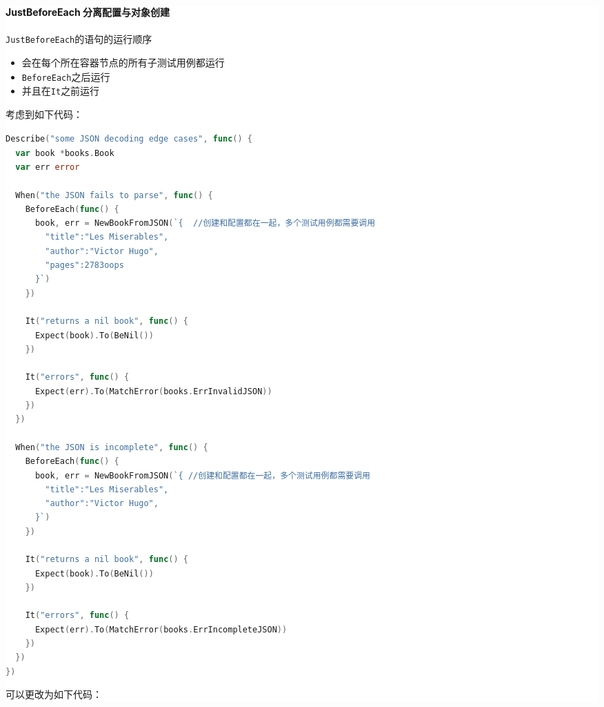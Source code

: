#### JustBeforeEach 分离配置与对象创建

`JustBeforeEach`的语句的运行顺序

- 会在每个所在容器节点的所有子测试用例都运行
- `BeforeEach`之后运行
- 并且在`It`之前运行

考虑到如下代码：

```go
Describe("some JSON decoding edge cases", func() {
  var book *books.Book
  var err error

  When("the JSON fails to parse", func() {
    BeforeEach(func() {
      book, err = NewBookFromJSON(`{  //创建和配置都在一起，多个测试用例都需要调用
        "title":"Les Miserables",
        "author":"Victor Hugo",
        "pages":2783oops
      }`)
    })

    It("returns a nil book", func() {
      Expect(book).To(BeNil())
    })

    It("errors", func() {
      Expect(err).To(MatchError(books.ErrInvalidJSON))
    })
  })

  When("the JSON is incomplete", func() {
    BeforeEach(func() {
      book, err = NewBookFromJSON(`{ //创建和配置都在一起，多个测试用例都需要调用
        "title":"Les Miserables",
        "author":"Victor Hugo",
      }`)
    })

    It("returns a nil book", func() {
      Expect(book).To(BeNil())
    })

    It("errors", func() {
      Expect(err).To(MatchError(books.ErrIncompleteJSON))
    })
  })      
})
```

可以更改为如下代码：
